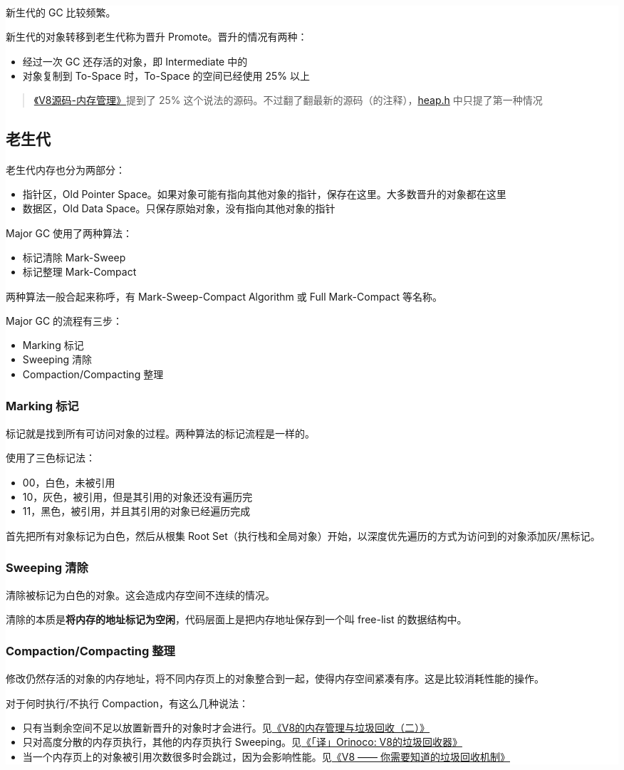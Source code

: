 新生代的 GC 比较频繁。

新生代的对象转移到老生代称为晋升 Promote。晋升的情况有两种：

- 经过一次 GC 还存活的对象，即 Intermediate 中的
- 对象复制到 To-Space 时，To-Space 的空间已经使用 25% 以上

> [《V8源码-内存管理》](https://github.com/tsy77/blog/issues/13)提到了 25% 这个说法的源码。不过翻了翻最新的源码（的注释），[heap.h](https://github.com/v8/v8/blob/master/src/heap/heap.h#L650) 中只提了第一种情况

## 老生代

老生代内存也分为两部分：
- 指针区，Old Pointer Space。如果对象可能有指向其他对象的指针，保存在这里。大多数晋升的对象都在这里
- 数据区，Old Data Space。只保存原始对象，没有指向其他对象的指针

Major GC 使用了两种算法：
- 标记清除 Mark-Sweep
- 标记整理 Mark-Compact

两种算法一般合起来称呼，有 Mark-Sweep-Compact Algorithm 或 Full Mark-Compact 等名称。

Major GC 的流程有三步：
- Marking 标记
- Sweeping 清除
- Compaction/Compacting 整理

### Marking 标记

标记就是找到所有可访问对象的过程。两种算法的标记流程是一样的。

使用了三色标记法：

- 00，白色，未被引用
- 10，灰色，被引用，但是其引用的对象还没有遍历完
- 11，黑色，被引用，并且其引用的对象已经遍历完成

首先把所有对象标记为白色，然后从根集 Root Set（执行栈和全局对象）开始，以深度优先遍历的方式为访问到的对象添加灰/黑标记。

### Sweeping 清除

清除被标记为白色的对象。这会造成内存空间不连续的情况。

清除的本质是**将内存的地址标记为空闲**，代码层面上是把内存地址保存到一个叫 free-list 的数据结构中。

### Compaction/Compacting 整理

修改仍然存活的对象的内存地址，将不同内存页上的对象整合到一起，使得内存空间紧凑有序。这是比较消耗性能的操作。

对于何时执行/不执行 Compaction，有这么几种说法：

- 只有当剩余空间不足以放置新晋升的对象时才会进行。见[《V8的内存管理与垃圾回收（二）》](https://www.jianshu.com/p/d6ba1703170e)
- 只对高度分散的内存页执行，其他的内存页执行 Sweeping。见[《「译」Orinoco: V8的垃圾回收器》](https://juejin.im/entry/5c5056ea6fb9a049ae084cc1)
- 当一个内存页上的对象被引用次数很多时会跳过，因为会影响性能。见[《V8 —— 你需要知道的垃圾回收机制》](https://juejin.im/post/5b398981e51d455e2c33136b)
